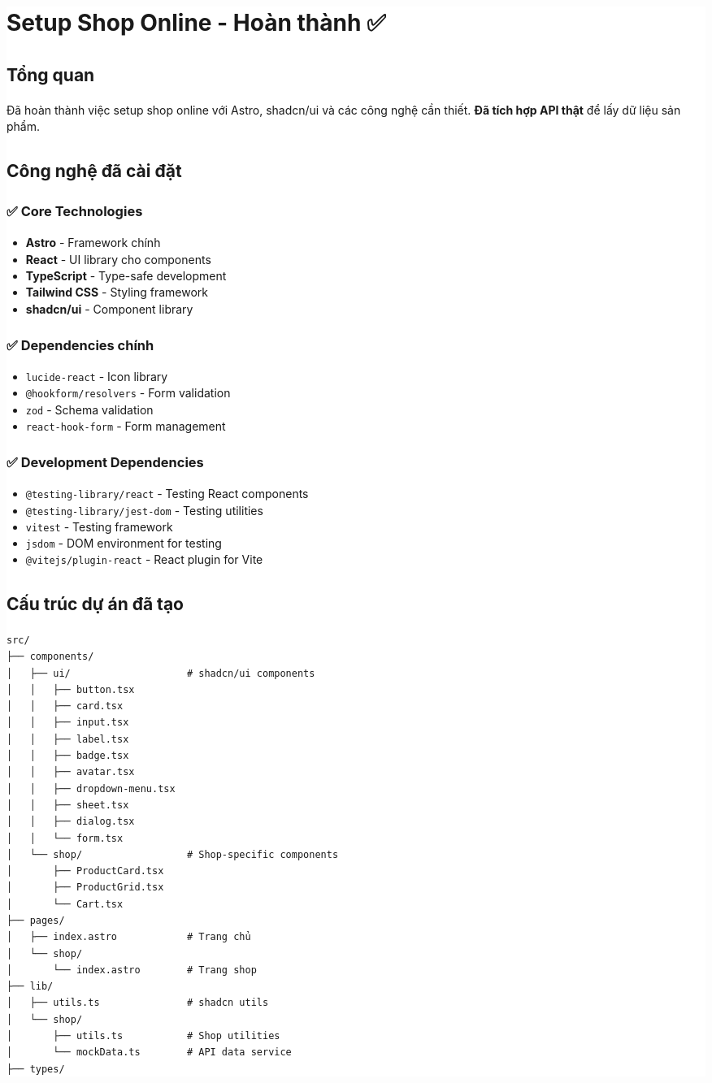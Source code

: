 # Setup Shop Online - Hoàn thành ✅

## Tổng quan

Đã hoàn thành việc setup shop online với Astro, shadcn/ui và các công nghệ cần thiết. **Đã tích hợp API thật** để lấy dữ liệu sản phẩm.

## Công nghệ đã cài đặt

### ✅ Core Technologies

- **Astro** - Framework chính
- **React** - UI library cho components
- **TypeScript** - Type-safe development
- **Tailwind CSS** - Styling framework
- **shadcn/ui** - Component library

### ✅ Dependencies chính

- `lucide-react` - Icon library
- `@hookform/resolvers` - Form validation
- `zod` - Schema validation
- `react-hook-form` - Form management

### ✅ Development Dependencies

- `@testing-library/react` - Testing React components
- `@testing-library/jest-dom` - Testing utilities
- `vitest` - Testing framework
- `jsdom` - DOM environment for testing
- `@vitejs/plugin-react` - React plugin for Vite

## Cấu trúc dự án đã tạo

```
src/
├── components/
│   ├── ui/                    # shadcn/ui components
│   │   ├── button.tsx
│   │   ├── card.tsx
│   │   ├── input.tsx
│   │   ├── label.tsx
│   │   ├── badge.tsx
│   │   ├── avatar.tsx
│   │   ├── dropdown-menu.tsx
│   │   ├── sheet.tsx
│   │   ├── dialog.tsx
│   │   └── form.tsx
│   └── shop/                  # Shop-specific components
│       ├── ProductCard.tsx
│       ├── ProductGrid.tsx
│       └── Cart.tsx
├── pages/
│   ├── index.astro            # Trang chủ
│   └── shop/
│       └── index.astro        # Trang shop
├── lib/
│   ├── utils.ts               # shadcn utils
│   └── shop/
│       ├── utils.ts           # Shop utilities
│       └── mockData.ts        # API data service
├── types/
```